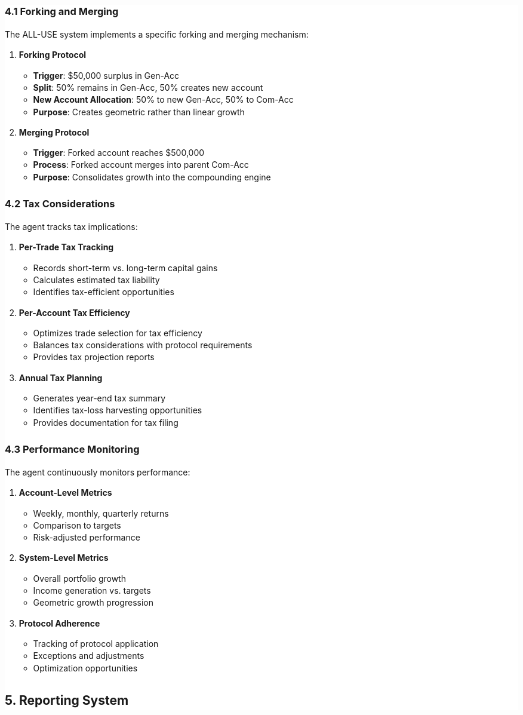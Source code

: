 ### 4.1 Forking and Merging

The ALL-USE system implements a specific forking and merging mechanism:

1. **Forking Protocol**
   - **Trigger**: $50,000 surplus in Gen-Acc
   - **Split**: 50% remains in Gen-Acc, 50% creates new account
   - **New Account Allocation**: 50% to new Gen-Acc, 50% to Com-Acc
   - **Purpose**: Creates geometric rather than linear growth

2. **Merging Protocol**
   - **Trigger**: Forked account reaches $500,000
   - **Process**: Forked account merges into parent Com-Acc
   - **Purpose**: Consolidates growth into the compounding engine

### 4.2 Tax Considerations

The agent tracks tax implications:

1. **Per-Trade Tax Tracking**
   - Records short-term vs. long-term capital gains
   - Calculates estimated tax liability
   - Identifies tax-efficient opportunities

2. **Per-Account Tax Efficiency**
   - Optimizes trade selection for tax efficiency
   - Balances tax considerations with protocol requirements
   - Provides tax projection reports

3. **Annual Tax Planning**
   - Generates year-end tax summary
   - Identifies tax-loss harvesting opportunities
   - Provides documentation for tax filing

### 4.3 Performance Monitoring

The agent continuously monitors performance:

1. **Account-Level Metrics**
   - Weekly, monthly, quarterly returns
   - Comparison to targets
   - Risk-adjusted performance

2. **System-Level Metrics**
   - Overall portfolio growth
   - Income generation vs. targets
   - Geometric growth progression

3. **Protocol Adherence**
   - Tracking of protocol application
   - Exceptions and adjustments
   - Optimization opportunities

## 5. Reporting System
